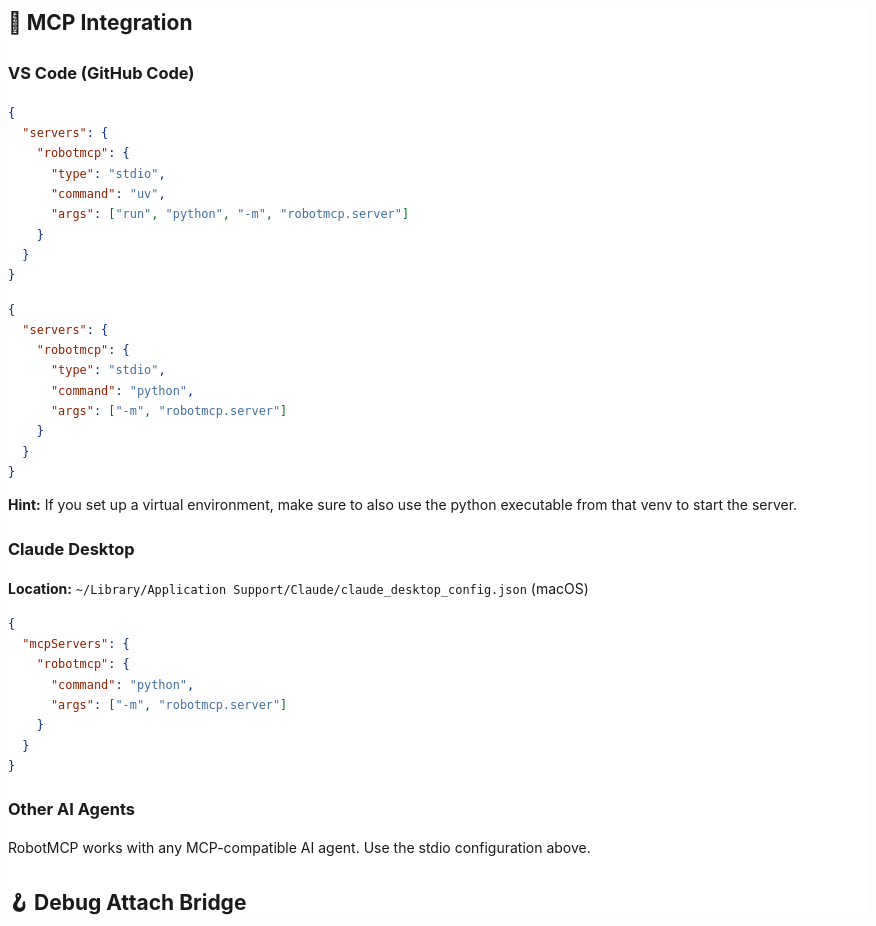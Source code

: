 
## 🔧 MCP Integration

### VS Code (GitHub Code)

```json
{
  "servers": {
    "robotmcp": {
      "type": "stdio",
      "command": "uv",
      "args": ["run", "python", "-m", "robotmcp.server"]
    }
  }
}
```

```json
{
  "servers": {
    "robotmcp": {
      "type": "stdio",
      "command": "python",
      "args": ["-m", "robotmcp.server"]
    }
  }
}
```

**Hint:** 
If you set up a virtual environment, make sure to also use the python executable from that venv to start the server.

### Claude Desktop

**Location:** `~/Library/Application Support/Claude/claude_desktop_config.json` (macOS)

```json
{
  "mcpServers": {
    "robotmcp": {
      "command": "python",
      "args": ["-m", "robotmcp.server"]
    }
  }
}
```

### Other AI Agents
RobotMCP works with any MCP-compatible AI agent. Use the stdio configuration above.

## 🪝 Debug Attach Bridge
